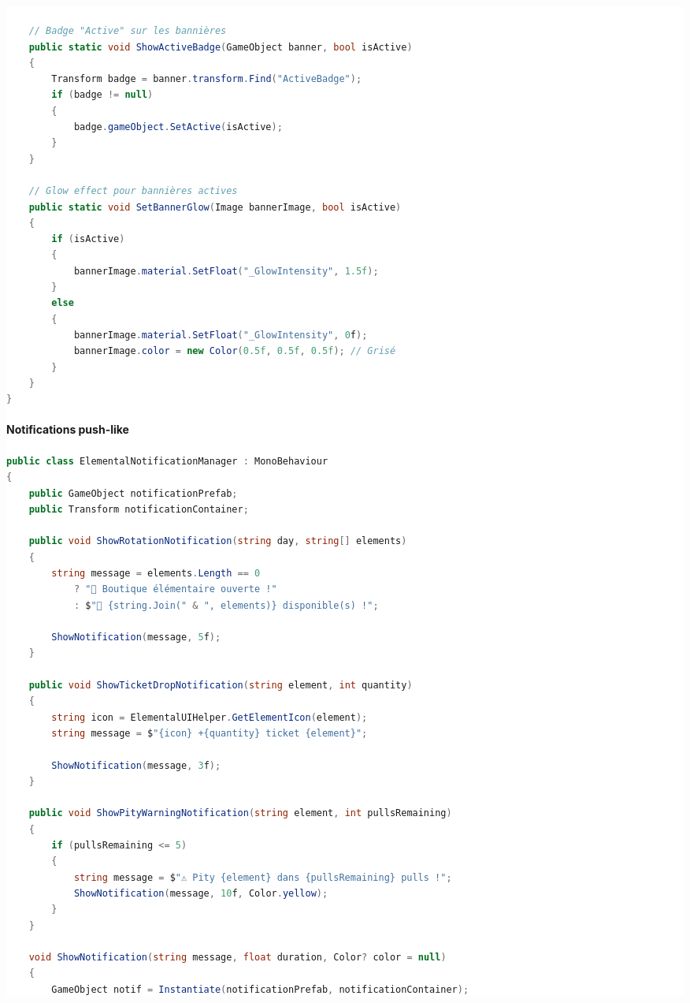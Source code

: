 ```csharp
    
    // Badge "Active" sur les bannières
    public static void ShowActiveBadge(GameObject banner, bool isActive)
    {
        Transform badge = banner.transform.Find("ActiveBadge");
        if (badge != null)
        {
            badge.gameObject.SetActive(isActive);
        }
    }
    
    // Glow effect pour bannières actives
    public static void SetBannerGlow(Image bannerImage, bool isActive)
    {
        if (isActive)
        {
            bannerImage.material.SetFloat("_GlowIntensity", 1.5f);
        }
        else
        {
            bannerImage.material.SetFloat("_GlowIntensity", 0f);
            bannerImage.color = new Color(0.5f, 0.5f, 0.5f); // Grisé
        }
    }
}
```

#### Notifications push-like

```csharp
public class ElementalNotificationManager : MonoBehaviour
{
    public GameObject notificationPrefab;
    public Transform notificationContainer;
    
    public void ShowRotationNotification(string day, string[] elements)
    {
        string message = elements.Length == 0 
            ? "🛒 Boutique élémentaire ouverte !" 
            : $"🔮 {string.Join(" & ", elements)} disponible(s) !";
        
        ShowNotification(message, 5f);
    }
    
    public void ShowTicketDropNotification(string element, int quantity)
    {
        string icon = ElementalUIHelper.GetElementIcon(element);
        string message = $"{icon} +{quantity} ticket {element}";
        
        ShowNotification(message, 3f);
    }
    
    public void ShowPityWarningNotification(string element, int pullsRemaining)
    {
        if (pullsRemaining <= 5)
        {
            string message = $"⚠️ Pity {element} dans {pullsRemaining} pulls !";
            ShowNotification(message, 10f, Color.yellow);
        }
    }
    
    void ShowNotification(string message, float duration, Color? color = null)
    {
        GameObject notif = Instantiate(notificationPrefab, notificationContainer);
```